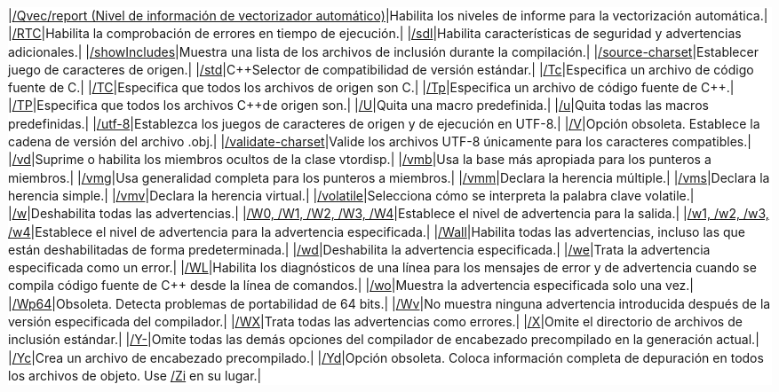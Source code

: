 |[/Qvec/report (Nivel de información de vectorizador automático)](qvec-report-auto-vectorizer-reporting-level.md)|Habilita los niveles de informe para la vectorización automática.|
|[/RTC](rtc-run-time-error-checks.md)|Habilita la comprobación de errores en tiempo de ejecución.|
|[/sdl](sdl-enable-additional-security-checks.md)|Habilita características de seguridad y advertencias adicionales.|
|[/showIncludes](showincludes-list-include-files.md)|Muestra una lista de los archivos de inclusión durante la compilación.|
|[/source-charset](source-charset-set-source-character-set.md)|Establecer juego de caracteres de origen.|
|[/std](std-specify-language-standard-version.md)|C++Selector de compatibilidad de versión estándar.|
|[/Tc](tc-tp-tc-tp-specify-source-file-type.md)|Especifica un archivo de código fuente de C.|
|[/TC](tc-tp-tc-tp-specify-source-file-type.md)|Especifica que todos los archivos de origen son C.|
|[/Tp](tc-tp-tc-tp-specify-source-file-type.md)|Especifica un archivo de código fuente de C++.|
|[/TP](tc-tp-tc-tp-specify-source-file-type.md)|Especifica que todos los archivos C++de origen son.|
|[/U](u-u-undefine-symbols.md)|Quita una macro predefinida.|
|[/u](u-u-undefine-symbols.md)|Quita todas las macros predefinidas.|
|[/utf-8](utf-8-set-source-and-executable-character-sets-to-utf-8.md)|Establezca los juegos de caracteres de origen y de ejecución en UTF-8.|
|[/V](v-version-number.md)|Opción obsoleta. Establece la cadena de versión del archivo .obj.|
|[/validate-charset](validate-charset-validate-for-compatible-characters.md)|Valide los archivos UTF-8 únicamente para los caracteres compatibles.|
|[/vd](vd-disable-construction-displacements.md)|Suprime o habilita los miembros ocultos de la clase vtordisp.|
|[/vmb](vmb-vmg-representation-method.md)|Usa la base más apropiada para los punteros a miembros.|
|[/vmg](vmb-vmg-representation-method.md)|Usa generalidad completa para los punteros a miembros.|
|[/vmm](vmm-vms-vmv-general-purpose-representation.md)|Declara la herencia múltiple.|
|[/vms](vmm-vms-vmv-general-purpose-representation.md)|Declara la herencia simple.|
|[/vmv](vmm-vms-vmv-general-purpose-representation.md)|Declara la herencia virtual.|
|[/volatile](volatile-volatile-keyword-interpretation.md)|Selecciona cómo se interpreta la palabra clave volatile.|
|[/w](compiler-option-warning-level.md)|Deshabilita todas las advertencias.|
|[/W0, /W1, /W2, /W3, /W4](compiler-option-warning-level.md)|Establece el nivel de advertencia para la salida.|
|[/w1, /w2, /w3, /w4](compiler-option-warning-level.md)|Establece el nivel de advertencia para la advertencia especificada.|
|[/Wall](compiler-option-warning-level.md)|Habilita todas las advertencias, incluso las que están deshabilitadas de forma predeterminada.|
|[/wd](compiler-option-warning-level.md)|Deshabilita la advertencia especificada.|
|[/we](compiler-option-warning-level.md)|Trata la advertencia especificada como un error.|
|[/WL](wl-enable-one-line-diagnostics.md)|Habilita los diagnósticos de una línea para los mensajes de error y de advertencia cuando se compila código fuente de C++ desde la línea de comandos.|
|[/wo](compiler-option-warning-level.md)|Muestra la advertencia especificada solo una vez.|
|[/Wp64](wp64-detect-64-bit-portability-issues.md)|Obsoleta. Detecta problemas de portabilidad de 64 bits.|
|[/Wv](compiler-option-warning-level.md)|No muestra ninguna advertencia introducida después de la versión especificada del compilador.|
|[/WX](compiler-option-warning-level.md)|Trata todas las advertencias como errores.|
|[/X](x-ignore-standard-include-paths.md)|Omite el directorio de archivos de inclusión estándar.|
|[/Y-](y-ignore-precompiled-header-options.md)|Omite todas las demás opciones del compilador de encabezado precompilado en la generación actual.|
|[/Yc](yc-create-precompiled-header-file.md)|Crea un archivo de encabezado precompilado.|
|[/Yd](yd-place-debug-information-in-object-file.md)|Opción obsoleta. Coloca información completa de depuración en todos los archivos de objeto. Use [/Zi](z7-zi-zi-debug-information-format.md) en su lugar.|